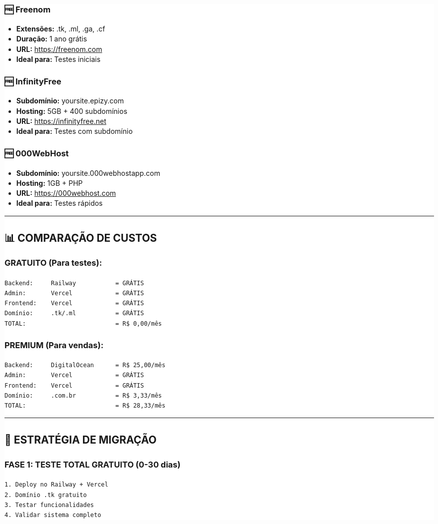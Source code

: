 ### 🆓 **Freenom** 
- **Extensões:** .tk, .ml, .ga, .cf
- **Duração:** 1 ano grátis
- **URL:** https://freenom.com
- **Ideal para:** Testes iniciais

### 🆓 **InfinityFree**
- **Subdomínio:** yoursite.epizy.com
- **Hosting:** 5GB + 400 subdomínios
- **URL:** https://infinityfree.net
- **Ideal para:** Testes com subdomínio

### 🆓 **000WebHost**
- **Subdomínio:** yoursite.000webhostapp.com  
- **Hosting:** 1GB + PHP
- **URL:** https://000webhost.com
- **Ideal para:** Testes rápidos

---

## 📊 **COMPARAÇÃO DE CUSTOS**

### **GRATUITO (Para testes):**
```
Backend:     Railway           = GRÁTIS
Admin:       Vercel            = GRÁTIS  
Frontend:    Vercel            = GRÁTIS
Domínio:     .tk/.ml           = GRÁTIS
TOTAL:                         = R$ 0,00/mês
```

### **PREMIUM (Para vendas):**
```
Backend:     DigitalOcean      = R$ 25,00/mês
Admin:       Vercel            = GRÁTIS
Frontend:    Vercel            = GRÁTIS
Domínio:     .com.br           = R$ 3,33/mês  
TOTAL:                         = R$ 28,33/mês
```

---

## 🚀 **ESTRATÉGIA DE MIGRAÇÃO**

### **FASE 1: TESTE TOTAL GRATUITO (0-30 dias)**
```
1. Deploy no Railway + Vercel
2. Domínio .tk gratuito
3. Testar funcionalidades
4. Validar sistema completo
```
